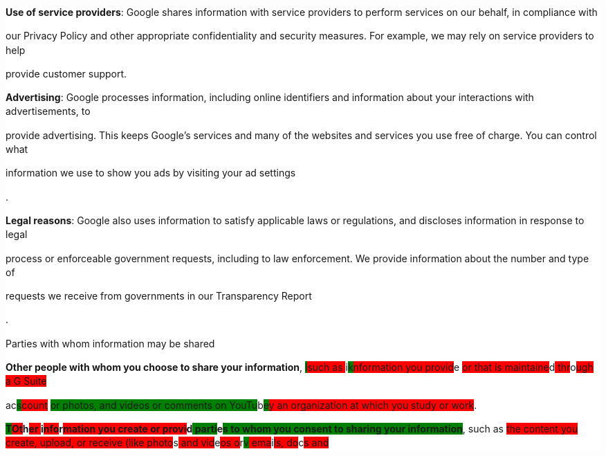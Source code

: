 **Use of service providers**: Google shares information with service providers to perform services on our behalf, in compliance with


our Privacy Policy and other appropriate confidentiality and security measures. For example, we may rely on service providers to help


provide customer support.


**Advertising**: Google processes information, including online identifiers and information about your interactions with advertisements, to


provide advertising. This keeps Google’s services and many of the websites and services you use free of charge. You can control what


information we use to show you ads by visiting your ad settings


.


**Legal reasons**: Google also uses information to satisfy applicable laws or regulations, and discloses information in response to legal


process or enforceable government requests, including to law enforcement. We provide information about the number and type of


requests we receive from governments in our Transparency Report


.


Parties with whom information may be shared


**Other people with whom you choose to share your</span> information**, <span style="background-color: green;">l</span><span style="background-color: red;">such as </span>i<span style="background-color: green;">k</span><span style="background-color: red;">nformation you provid</span>e <span style="background-color: red;">or that is maintaine</span>d<span style="background-color: red;"> thr</span>o<span style="background-color: red;">ugh a G Suite


a</span>c<span style="background-color: green;">s</span><span style="background-color: red;">count</span> <span style="background-color: green;">or photos, and videos or comments on YouTu</span>b<span style="background-color: green;">e</span><span style="background-color: red;">y an organization at which you study or work</span>.


**<span style="background-color: green;">T</span><span style="background-color: red;">Ot</span>h<span style="background-color: red;">er </span>i<span style="background-color: red;">nfo</span>r<span style="background-color: red;">mation you create or provi</span>d<span style="background-color: green;"> parti</span>e<span style="background-color: green;">s to whom you consent to sharing your information</span>**, such as <span style="background-color: red;">the content you create, upload, or receive (like photo</span>s<span style="background-color: red;"> and vid</span>e<span style="background-color: red;">os o</span>r<span style="background-color: green;">v</span><span style="background-color: red;"> ema</span>i<span style="background-color: red;">ls, do</span>c<span style="background-color: red;">s and
